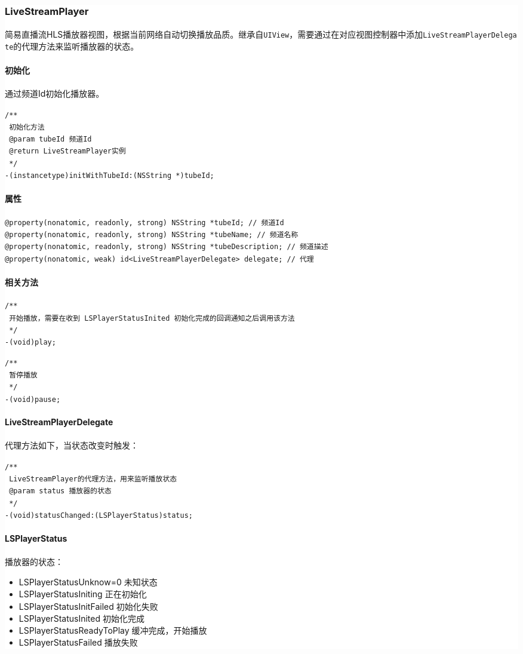 ### LiveStreamPlayer

简易直播流HLS播放器视图，根据当前网络自动切换播放品质。继承自`UIView`，需要通过在对应视图控制器中添加`LiveStreamPlayerDelegate`的代理方法来监听播放器的状态。

#### 初始化
通过频道Id初始化播放器。

```
/**
 初始化方法
 @param tubeId 频道Id
 @return LiveStreamPlayer实例
 */
-(instancetype)initWithTubeId:(NSString *)tubeId;
```
#### 属性

```
@property(nonatomic, readonly, strong) NSString *tubeId; // 频道Id
@property(nonatomic, readonly, strong) NSString *tubeName; // 频道名称
@property(nonatomic, readonly, strong) NSString *tubeDescription; // 频道描述
@property(nonatomic, weak) id<LiveStreamPlayerDelegate> delegate; // 代理
```

#### 相关方法

```
/**
 开始播放，需要在收到 LSPlayerStatusInited 初始化完成的回调通知之后调用该方法
 */
-(void)play;
```
```
/**
 暂停播放
 */
-(void)pause;
```

#### LiveStreamPlayerDelegate

代理方法如下，当状态改变时触发：

```
/**
 LiveStreamPlayer的代理方法，用来监听播放状态
 @param status 播放器的状态
 */
-(void)statusChanged:(LSPlayerStatus)status;
```

#### LSPlayerStatus

播放器的状态：
 
* LSPlayerStatusUnknow=0 未知状态
* LSPlayerStatusIniting 正在初始化
* LSPlayerStatusInitFailed 初始化失败
* LSPlayerStatusInited 初始化完成
* LSPlayerStatusReadyToPlay 缓冲完成，开始播放
* LSPlayerStatusFailed 播放失败